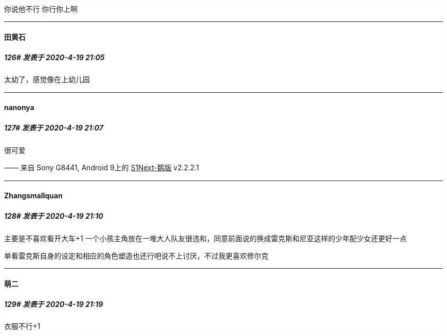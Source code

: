 你说他不行 你行你上啊







-----

####  田黄石  
##### 126#       发表于 2020-4-19 21:05




太幼了，感觉像在上幼儿园







-----

####  nanonya  
##### 127#       发表于 2020-4-19 21:07




很可爱

—— 来自 Sony G8441, Android 9上的 [S1Next-鹅版](https://github.com/ykrank/S1-Next/releases) v2.2.2.1







-----

####  Zhangsmallquan  
##### 128#       发表于 2020-4-19 21:10




主要是不喜欢看开大车+1 一个小孩主角放在一堆大人队友很违和，同意前面说的换成雷克斯和尼亚这样的少年配少女还更好一点

单看雷克斯自身的设定和相应的角色塑造也还行吧说不上讨厌，不过我更喜欢修尔克







-----

####  萌二  
##### 129#       发表于 2020-4-19 21:19




衣服不行+1 
